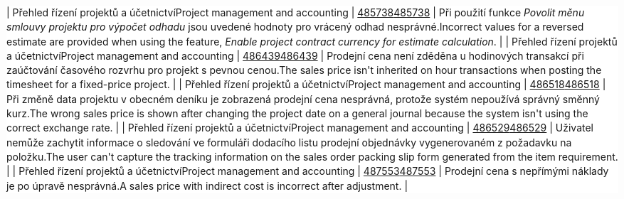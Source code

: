 | <span data-ttu-id="b2cbe-286">Přehled řízení projektů a účetnictví</span><span class="sxs-lookup"><span data-stu-id="b2cbe-286">Project management and accounting</span></span> | [<span data-ttu-id="b2cbe-287">485738</span><span class="sxs-lookup"><span data-stu-id="b2cbe-287">485738</span></span>](https://nam06.safelinks.protection.outlook.com/?url=https://fix.lcs.dynamics.com/Issue/Details/?bugId%3D485738&amp;data=04%7C01%7Cshylaw%40microsoft.com%7C30f5b585840c47e84ed708d88d6571b4%7C72f988bf86f141af91ab2d7cd011db47%7C1%7C0%7C637414814173192053%7CUnknown%7CTWFpbGZsb3d8eyJWIjoiMC4wLjAwMDAiLCJQIjoiV2luMzIiLCJBTiI6Ik1haWwiLCJXVCI6Mn0%3D%7C1000&amp;sdata=QS0g0mZbEKHSybjr/CSKOeDvdv2Uq8BqgCyGjQIUHSE%3D&amp;reserved=0) | <span data-ttu-id="b2cbe-288">Při použití funkce *Povolit měnu smlouvy projektu pro výpočet odhadu* jsou uvedené hodnoty pro vrácený odhad nesprávné.</span><span class="sxs-lookup"><span data-stu-id="b2cbe-288">Incorrect values for a reversed estimate are provided when using the feature, *Enable project contract currency for estimate calculation*.</span></span> |
| <span data-ttu-id="b2cbe-289">Přehled řízení projektů a účetnictví</span><span class="sxs-lookup"><span data-stu-id="b2cbe-289">Project management and accounting</span></span> | [<span data-ttu-id="b2cbe-290">486439</span><span class="sxs-lookup"><span data-stu-id="b2cbe-290">486439</span></span>](https://nam06.safelinks.protection.outlook.com/?url=https://fix.lcs.dynamics.com/Issue/Details/?bugId%3D486439&amp;data=04%7C01%7Cshylaw%40microsoft.com%7C30f5b585840c47e84ed708d88d6571b4%7C72f988bf86f141af91ab2d7cd011db47%7C1%7C0%7C637414814173192053%7CUnknown%7CTWFpbGZsb3d8eyJWIjoiMC4wLjAwMDAiLCJQIjoiV2luMzIiLCJBTiI6Ik1haWwiLCJXVCI6Mn0%3D%7C1000&amp;sdata=5mN/LTSRDYZIj1%2BQnlTSJYbVac165gAoDyz1kTFkqMo%3D&amp;reserved=0) | <span data-ttu-id="b2cbe-291">Prodejní cena není zděděna u hodinových transakcí při zaúčtování časového rozvrhu pro projekt s pevnou cenou.</span><span class="sxs-lookup"><span data-stu-id="b2cbe-291">The sales price isn't inherited on hour transactions when posting the timesheet for a fixed-price project.</span></span> |
| <span data-ttu-id="b2cbe-292">Přehled řízení projektů a účetnictví</span><span class="sxs-lookup"><span data-stu-id="b2cbe-292">Project management and accounting</span></span> | [<span data-ttu-id="b2cbe-293">486518</span><span class="sxs-lookup"><span data-stu-id="b2cbe-293">486518</span></span>](https://nam06.safelinks.protection.outlook.com/?url=https://fix.lcs.dynamics.com/Issue/Details/?bugId%3D486518&amp;data=04%7C01%7Cshylaw%40microsoft.com%7C30f5b585840c47e84ed708d88d6571b4%7C72f988bf86f141af91ab2d7cd011db47%7C1%7C0%7C637414814173202049%7CUnknown%7CTWFpbGZsb3d8eyJWIjoiMC4wLjAwMDAiLCJQIjoiV2luMzIiLCJBTiI6Ik1haWwiLCJXVCI6Mn0%3D%7C1000&amp;sdata=HxM/nIa2dEQl7UjZFpfJz1/Rkxej2TW3LQmnecLs6q0%3D&amp;reserved=0) | <span data-ttu-id="b2cbe-294">Při změně data projektu v obecném deníku je zobrazená prodejní cena nesprávná, protože systém nepoužívá správný směnný kurz.</span><span class="sxs-lookup"><span data-stu-id="b2cbe-294">The wrong sales price is shown after changing the project date on a general journal because the system isn't using the correct exchange rate.</span></span> |
| <span data-ttu-id="b2cbe-295">Přehled řízení projektů a účetnictví</span><span class="sxs-lookup"><span data-stu-id="b2cbe-295">Project management and accounting</span></span> | [<span data-ttu-id="b2cbe-296">486529</span><span class="sxs-lookup"><span data-stu-id="b2cbe-296">486529</span></span>](https://nam06.safelinks.protection.outlook.com/?url=https://fix.lcs.dynamics.com/Issue/Details/?bugId%3D486529&amp;data=04%7C01%7Cshylaw%40microsoft.com%7C30f5b585840c47e84ed708d88d6571b4%7C72f988bf86f141af91ab2d7cd011db47%7C1%7C0%7C637414814173212044%7CUnknown%7CTWFpbGZsb3d8eyJWIjoiMC4wLjAwMDAiLCJQIjoiV2luMzIiLCJBTiI6Ik1haWwiLCJXVCI6Mn0%3D%7C1000&amp;sdata=EfJIT4D%2BCs0mY7PHBkYs/s%2BpPoX6VPb2OZny5ec9f28%3D&amp;reserved=0) | <span data-ttu-id="b2cbe-297">Uživatel nemůže zachytit informace o sledování ve formuláři dodacího listu prodejní objednávky vygenerovaném z požadavku na položku.</span><span class="sxs-lookup"><span data-stu-id="b2cbe-297">The user can't capture the tracking information on the sales order packing slip form generated from the item requirement.</span></span> |
| <span data-ttu-id="b2cbe-298">Přehled řízení projektů a účetnictví</span><span class="sxs-lookup"><span data-stu-id="b2cbe-298">Project management and accounting</span></span> | [<span data-ttu-id="b2cbe-299">487553</span><span class="sxs-lookup"><span data-stu-id="b2cbe-299">487553</span></span>](https://nam06.safelinks.protection.outlook.com/?url=https://fix.lcs.dynamics.com/Issue/Details/?bugId%3D487553&amp;data=04%7C01%7Cshylaw%40microsoft.com%7C30f5b585840c47e84ed708d88d6571b4%7C72f988bf86f141af91ab2d7cd011db47%7C1%7C0%7C637414814173242035%7CUnknown%7CTWFpbGZsb3d8eyJWIjoiMC4wLjAwMDAiLCJQIjoiV2luMzIiLCJBTiI6Ik1haWwiLCJXVCI6Mn0%3D%7C1000&amp;sdata=3iQ7EsJYGKOcnpYUE6rw%2B69jCEmXJ8QIk%2B%2BpiqVp%2BA8%3D&amp;reserved=0) | <span data-ttu-id="b2cbe-300">Prodejní cena s nepřímými náklady je po úpravě nesprávná.</span><span class="sxs-lookup"><span data-stu-id="b2cbe-300">A sales price with indirect cost is incorrect after adjustment.</span></span> |